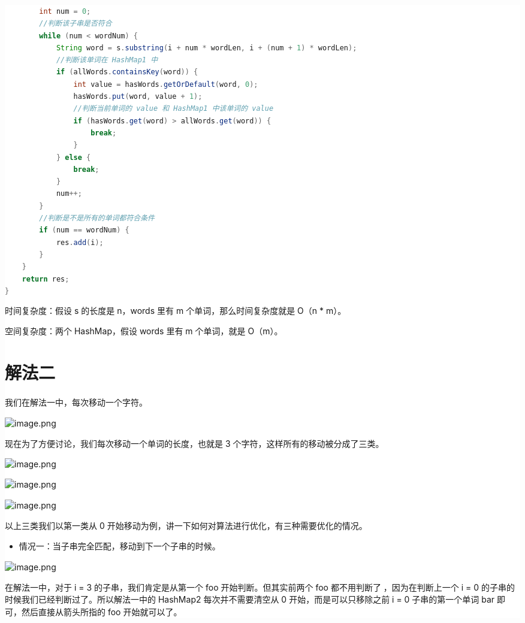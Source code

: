 ```java
        int num = 0;
        //判断该子串是否符合
        while (num < wordNum) {
            String word = s.substring(i + num * wordLen, i + (num + 1) * wordLen);
            //判断该单词在 HashMap1 中
            if (allWords.containsKey(word)) {
                int value = hasWords.getOrDefault(word, 0);
                hasWords.put(word, value + 1);
                //判断当前单词的 value 和 HashMap1 中该单词的 value
                if (hasWords.get(word) > allWords.get(word)) {
                    break;
                }
            } else {
                break;
            }
            num++;
        }
        //判断是不是所有的单词都符合条件
        if (num == wordNum) {
            res.add(i);
        }
    }
    return res;
}
```

时间复杂度：假设 s 的长度是 n，words 里有 m 个单词，那么时间复杂度就是 O（n * m）。

空间复杂度：两个 HashMap，假设 words 里有 m 个单词，就是 O（m）。

# 解法二

我们在解法一中，每次移动一个字符。

![image.png](../images/substring-with-concatenation-of-all-words-5.png)

现在为了方便讨论，我们每次移动一个单词的长度，也就是 3 个字符，这样所有的移动被分成了三类。

![image.png](../images/substring-with-concatenation-of-all-words-6.png)

![image.png](../images/substring-with-concatenation-of-all-words-7.png)

![image.png](../images/substring-with-concatenation-of-all-words-8.png)

以上三类我们以第一类从 0 开始移动为例，讲一下如何对算法进行优化，有三种需要优化的情况。

* 情况一：当子串完全匹配，移动到下一个子串的时候。

![image.png](../images/substring-with-concatenation-of-all-words-9.png)

  在解法一中，对于 i = 3 的子串，我们肯定是从第一个 foo 开始判断。但其实前两个 foo 都不用判断了 ，因为在判断上一个 i = 0 的子串的时候我们已经判断过了。所以解法一中的 HashMap2 每次并不需要清空从 0 开始，而是可以只移除之前 i = 0 子串的第一个单词 bar 即可，然后直接从箭头所指的 foo 开始就可以了。
